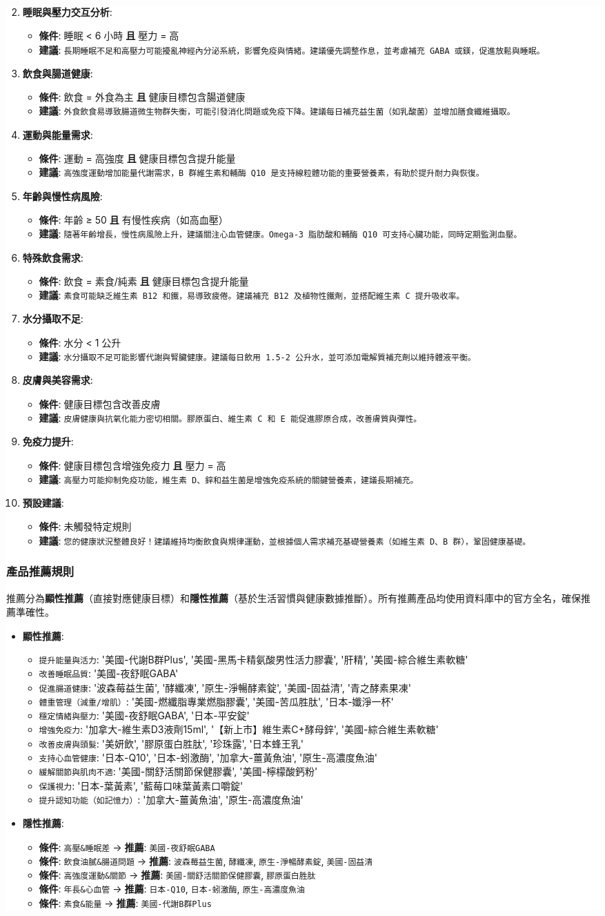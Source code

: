 2. **睡眠與壓力交互分析**:
   - **條件**: 睡眠 < 6 小時 **且** 壓力 = 高
   - **建議**: `長期睡眠不足和高壓力可能擾亂神經內分泌系統，影響免疫與情緒。建議優先調整作息，並考慮補充 GABA 或鎂，促進放鬆與睡眠。`

3. **飲食與腸道健康**:
   - **條件**: 飲食 = 外食為主 **且** 健康目標包含腸道健康
   - **建議**: `外食飲食易導致腸道微生物群失衡，可能引發消化問題或免疫下降。建議每日補充益生菌（如乳酸菌）並增加膳食纖維攝取。`

4. **運動與能量需求**:
   - **條件**: 運動 = 高強度 **且** 健康目標包含提升能量
   - **建議**: `高強度運動增加能量代謝需求，B 群維生素和輔酶 Q10 是支持線粒體功能的重要營養素，有助於提升耐力與恢復。`

5. **年齡與慢性病風險**:
   - **條件**: 年齡 ≥ 50 **且** 有慢性疾病（如高血壓）
   - **建議**: `隨著年齡增長，慢性病風險上升，建議關注心血管健康。Omega-3 脂肪酸和輔酶 Q10 可支持心臟功能，同時定期監測血壓。`

6. **特殊飲食需求**:
   - **條件**: 飲食 = 素食/純素 **且** 健康目標包含提升能量
   - **建議**: `素食可能缺乏維生素 B12 和鐵，易導致疲倦。建議補充 B12 及植物性鐵劑，並搭配維生素 C 提升吸收率。`

7. **水分攝取不足**:
   - **條件**: 水分 < 1 公升
   - **建議**: `水分攝取不足可能影響代謝與腎臟健康。建議每日飲用 1.5-2 公升水，並可添加電解質補充劑以維持體液平衡。`

8. **皮膚與美容需求**:
   - **條件**: 健康目標包含改善皮膚
   - **建議**: `皮膚健康與抗氧化能力密切相關。膠原蛋白、維生素 C 和 E 能促進膠原合成，改善膚質與彈性。`

9. **免疫力提升**:
   - **條件**: 健康目標包含增強免疫力 **且** 壓力 = 高
   - **建議**: `高壓力可能抑制免疫功能，維生素 D、鋅和益生菌是增強免疫系統的關鍵營養素，建議長期補充。`

10. **預設建議**:
    - **條件**: 未觸發特定規則
    - **建議**: `您的健康狀況整體良好！建議維持均衡飲食與規律運動，並根據個人需求補充基礎營養素（如維生素 D、B 群），鞏固健康基礎。`

### 產品推薦規則

推薦分為**顯性推薦**（直接對應健康目標）和**隱性推薦**（基於生活習慣與健康數據推斷）。所有推薦產品均使用資料庫中的官方全名，確保推薦準確性。

- **顯性推薦**:
  - `提升能量與活力`: '美國-代謝B群Plus', '美國-黑馬卡精氨酸男性活力膠囊', '肝精', '美國-綜合維生素軟糖'
  - `改善睡眠品質`: '美國-夜舒眠GABA'
  - `促進腸道健康`: '波森莓益生菌', '酵纖凍', '原生-淨暢酵素錠', '美國-固益清', '青之酵素果凍'
  - `體重管理（減重/增肌）`: '美國-燃纖脂專業燃脂膠囊', '美國-苦瓜胜肽', '日本-孅淨一杯'
  - `穩定情緒與壓力`: '美國-夜舒眠GABA', '日本-平安錠'
  - `增強免疫力`: '加拿大-維生素D3液劑15ml', '【新上市】維生素C+酵母鋅', '美國-綜合維生素軟糖'
  - `改善皮膚與頭髮`: '美妍飲', '膠原蛋白胜肽', '珍珠露', '日本蜂王乳'
  - `支持心血管健康`: '日本-Q10', '日本-蚓激酶', '加拿大-薑黃魚油', '原生-高濃度魚油'
  - `緩解關節與肌肉不適`: '美國-關舒活關節保健膠囊', '美國-檸檬酸鈣粉'
  - `保護視力`: '日本-葉黃素', '藍莓口味葉黃素口嚼錠'
  - `提升認知功能（如記憶力）`: '加拿大-薑黃魚油', '原生-高濃度魚油'

- **隱性推薦**:
  - **條件**: `高壓&睡眠差` → **推薦**: `美國-夜舒眠GABA`
  - **條件**: `飲食油膩&腸道問題` → **推薦**: `波森莓益生菌`, `酵纖凍`, `原生-淨暢酵素錠`, `美國-固益清`
  - **條件**: `高強度運動&關節` → **推薦**: `美國-關舒活關節保健膠囊`, `膠原蛋白胜肽`
  - **條件**: `年長&心血管` → **推薦**: `日本-Q10`, `日本-蚓激酶`, `原生-高濃度魚油`
  - **條件**: `素食&能量` → **推薦**: `美國-代謝B群Plus`
